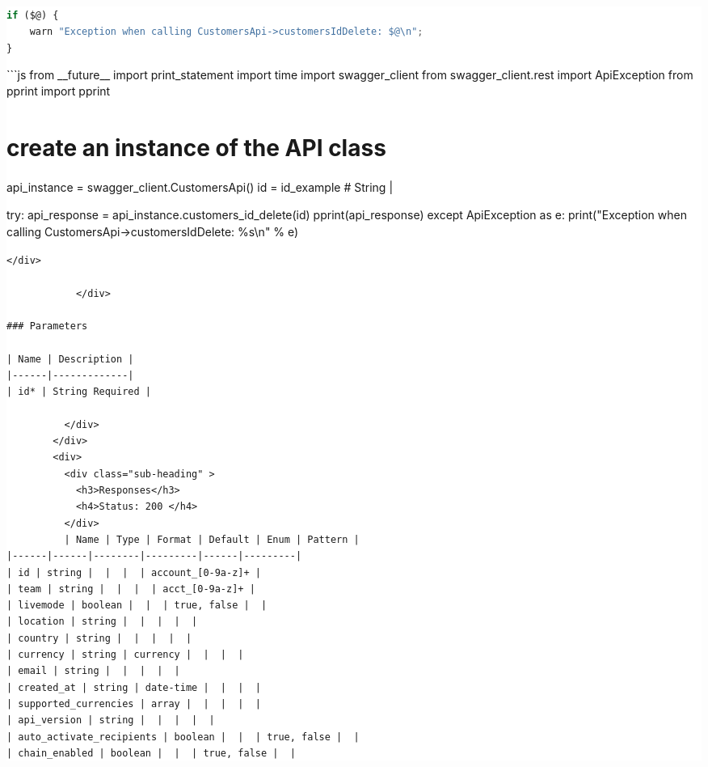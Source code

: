 ```js
if ($@) {
    warn "Exception when calling CustomersApi->customersIdDelete: $@\n";
}
```
</div>

<div class="code-block python" id="customersIdDelete-code-python">
```js
from __future__ import print_statement
import time
import swagger_client
from swagger_client.rest import ApiException
from pprint import pprint

# create an instance of the API class
api_instance = swagger_client.CustomersApi()
id = id_example # String | 

try: 
    api_response = api_instance.customers_id_delete(id)
    pprint(api_response)
except ApiException as e:
    print("Exception when calling CustomersApi->customersIdDelete: %s\n" % e)
```
</div>
            
            </div>
            
### Parameters

| Name | Description |
|------|-------------|
| id* | String Required |

          </div>
        </div>
        <div>
          <div class="sub-heading" >
            <h3>Responses</h3>
            <h4>Status: 200 </h4>
          </div>
          | Name | Type | Format | Default | Enum | Pattern |
|------|------|--------|---------|------|---------|
| id | string |  |  |  | account_[0-9a-z]+ |
| team | string |  |  |  | acct_[0-9a-z]+ |
| livemode | boolean |  |  | true, false |  |
| location | string |  |  |  |  |
| country | string |  |  |  |  |
| currency | string | currency |  |  |  |
| email | string |  |  |  |  |
| created_at | string | date-time |  |  |  |
| supported_currencies | array |  |  |  |  |
| api_version | string |  |  |  |  |
| auto_activate_recipients | boolean |  |  | true, false |  |
| chain_enabled | boolean |  |  | true, false |  |